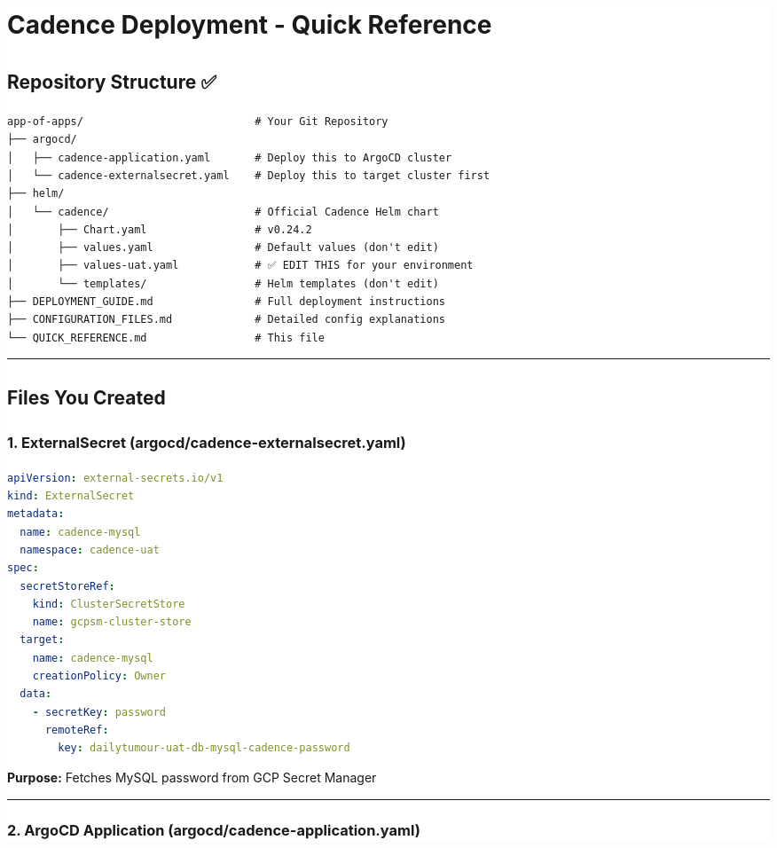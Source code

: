 # Cadence Deployment - Quick Reference

## Repository Structure ✅

```
app-of-apps/                           # Your Git Repository
├── argocd/
│   ├── cadence-application.yaml       # Deploy this to ArgoCD cluster
│   └── cadence-externalsecret.yaml    # Deploy this to target cluster first
├── helm/
│   └── cadence/                       # Official Cadence Helm chart
│       ├── Chart.yaml                 # v0.24.2
│       ├── values.yaml                # Default values (don't edit)
│       ├── values-uat.yaml            # ✅ EDIT THIS for your environment
│       └── templates/                 # Helm templates (don't edit)
├── DEPLOYMENT_GUIDE.md                # Full deployment instructions
├── CONFIGURATION_FILES.md             # Detailed config explanations
└── QUICK_REFERENCE.md                 # This file
```

---

## Files You Created

### 1. ExternalSecret (argocd/cadence-externalsecret.yaml)

```yaml
apiVersion: external-secrets.io/v1
kind: ExternalSecret
metadata:
  name: cadence-mysql
  namespace: cadence-uat
spec:
  secretStoreRef:
    kind: ClusterSecretStore
    name: gcpsm-cluster-store
  target:
    name: cadence-mysql
    creationPolicy: Owner
  data:
    - secretKey: password
      remoteRef:
        key: dailytumour-uat-db-mysql-cadence-password
```

**Purpose:** Fetches MySQL password from GCP Secret Manager

---

### 2. ArgoCD Application (argocd/cadence-application.yaml)
